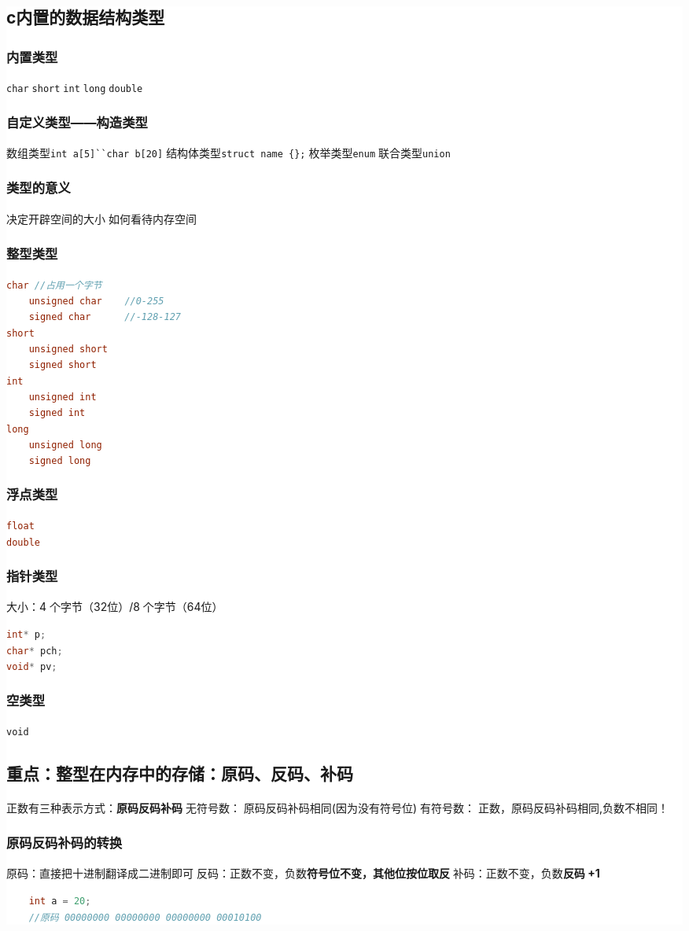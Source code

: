 ## c内置的数据结构类型
### 内置类型
`char`
`short`
`int`
`long`
`double`
### 自定义类型——构造类型
数组类型`int a[5]``char b[20]`
结构体类型`struct name {};`
枚举类型`enum`
联合类型`union`
### 类型的意义
决定开辟空间的大小
如何看待内存空间
### 整型类型 
```c
char //占用一个字节
    unsigned char    //0-255
    signed char      //-128-127
short
    unsigned short
    signed short
int
    unsigned int
    signed int
long
    unsigned long
    signed long
```
### 浮点类型
```c
float
double
```
### 指针类型
大小：4 个字节（32位）/8 个字节（64位）
```c
int* p;
char* pch;
void* pv;
```
### 空类型
`void`

## 重点：整型在内存中的存储：原码、反码、补码
正数有三种表示方式：**原码反码补码**
无符号数：
原码反码补码相同(因为没有符号位)
有符号数：
正数，原码反码补码相同,负数不相同！
### 原码反码补码的转换
原码：直接把十进制翻译成二进制即可
反码：正数不变，负数**符号位不变，其他位按位取反**
补码：正数不变，负数**反码 +1**
```c
    int a = 20;
    //原码 00000000 00000000 00000000 00010100
```